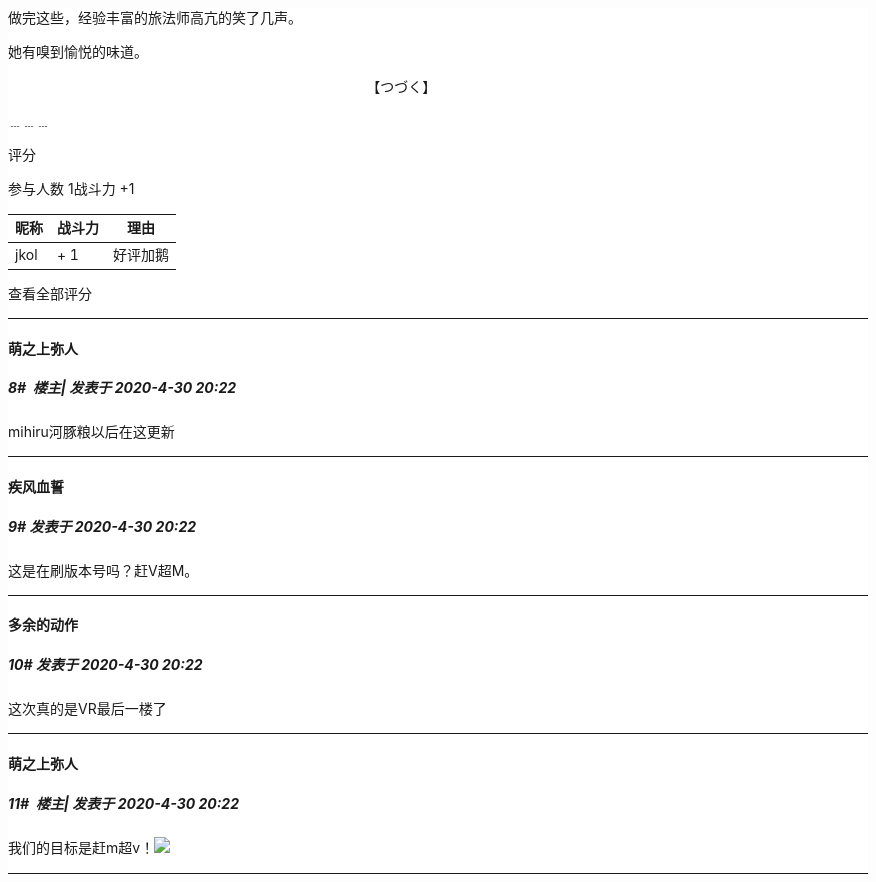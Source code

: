 做完这些，经验丰富的旅法师高亢的笑了几声。

她有嗅到愉悦的味道。


                                                                                           【つづく】


﹍﹍﹍

评分


 参与人数 1战斗力 +1

|昵称|战斗力|理由|
|----|---|---|
| jkol| + 1|好评加鹅|


查看全部评分


*****

####  萌之上弥人  
##### 8#         楼主| 发表于 2020-4-30 20:22


mihiru河豚粮以后在这更新


*****

####  疾风血誓  
##### 9#       发表于 2020-4-30 20:22


这是在刷版本号吗？赶V超M。


*****

####  多余的动作  
##### 10#       发表于 2020-4-30 20:22


这次真的是VR最后一楼了


*****

####  萌之上弥人  
##### 11#         楼主| 发表于 2020-4-30 20:22


我们的目标是赶m超v！<img src="https://static.saraba1st.com/image/smiley/face2017/013.png" referrerpolicy="no-referrer">


*****

